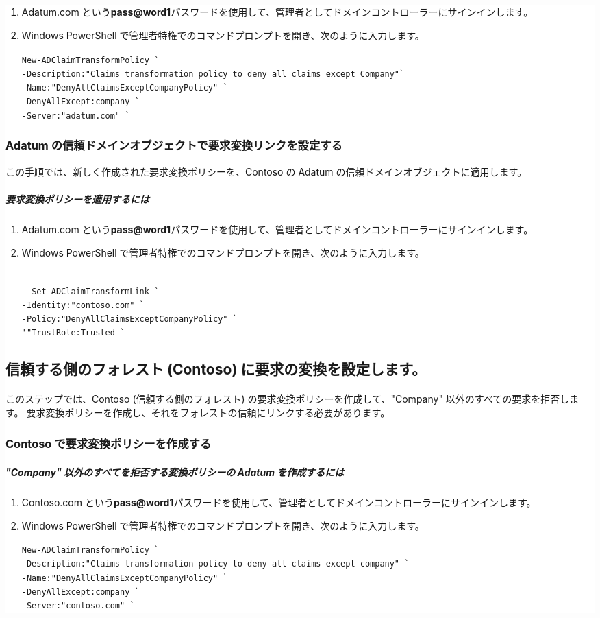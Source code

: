 1. Adatum.com という<strong>pass@word1</strong>パスワードを使用して、管理者としてドメインコントローラーにサインインします。  

2. Windows PowerShell で管理者特権でのコマンドプロンプトを開き、次のように入力します。  

   ```  
   New-ADClaimTransformPolicy `  
   -Description:"Claims transformation policy to deny all claims except Company"`  
   -Name:"DenyAllClaimsExceptCompanyPolicy" `  
   -DenyAllExcept:company `  
   -Server:"adatum.com" `  

   ```  

### <a name="set-a-claims-transformation-link-on-adatums-trust-domain-object"></a><a name="BKMK_2.3"></a>Adatum の信頼ドメインオブジェクトで要求変換リンクを設定する  
この手順では、新しく作成された要求変換ポリシーを、Contoso の Adatum の信頼ドメインオブジェクトに適用します。  

##### <a name="to-apply-the-claims-transformation-policy"></a>要求変換ポリシーを適用するには  

1. Adatum.com という<strong>pass@word1</strong>パスワードを使用して、管理者としてドメインコントローラーにサインインします。  

2. Windows PowerShell で管理者特権でのコマンドプロンプトを開き、次のように入力します。  

   ```  

     Set-ADClaimTransformLink `  
   -Identity:"contoso.com" `  
   -Policy:"DenyAllClaimsExceptCompanyPolicy" `  
   '"TrustRole:Trusted `  

   ```  

## <a name="set-up-claims-transformation-in-the-trusting-forest-contoso"></a><a name="BKMK_4"></a>信頼する側のフォレスト (Contoso) に要求の変換を設定します。  
このステップでは、Contoso (信頼する側のフォレスト) の要求変換ポリシーを作成して、"Company" 以外のすべての要求を拒否します。 要求変換ポリシーを作成し、それをフォレストの信頼にリンクする必要があります。  

### <a name="create-a-claims-transformation-policy-in-contoso"></a><a name="BKMK_4.1"></a>Contoso で要求変換ポリシーを作成する  

##### <a name="to-create-a-transformation-policy-adatum-to-deny-all-except-company"></a>"Company" 以外のすべてを拒否する変換ポリシーの Adatum を作成するには  

1. Contoso.com という<strong>pass@word1</strong>パスワードを使用して、管理者としてドメインコントローラーにサインインします。  

2. Windows PowerShell で管理者特権でのコマンドプロンプトを開き、次のように入力します。  

   ```  
   New-ADClaimTransformPolicy `  
   -Description:"Claims transformation policy to deny all claims except company" `  
   -Name:"DenyAllClaimsExceptCompanyPolicy" `  
   -DenyAllExcept:company `  
   -Server:"contoso.com" `  

   ```  
